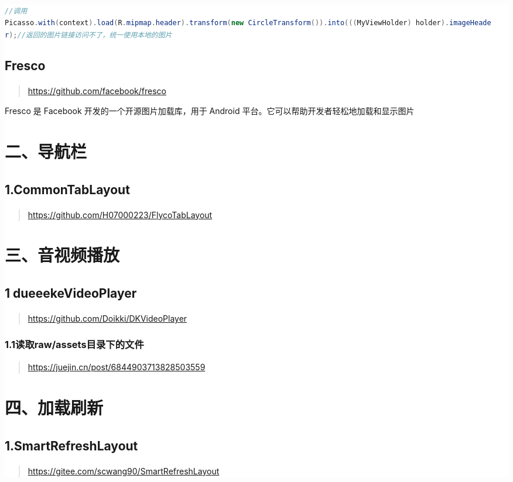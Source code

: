 ```java
//调用
Picasso.with(context).load(R.mipmap.header).transform(new CircleTransform()).into(((MyViewHolder) holder).imageHeader);//返回的图片链接访问不了，统一使用本地的图片
```





## Fresco

> https://github.com/facebook/fresco

 Fresco 是 Facebook 开发的一个开源图片加载库，用于 Android 平台。它可以帮助开发者轻松地加载和显示图片 

# 二、导航栏

## 1.CommonTabLayout

> https://github.com/H07000223/FlycoTabLayout

# 三、音视频播放

## 1 dueeekeVideoPlayer

> https://github.com/Doikki/DKVideoPlayer



### 1.1读取raw/assets目录下的文件

> https://juejin.cn/post/6844903713828503559

# 四、加载刷新

## 1.SmartRefreshLayout

> https://gitee.com/scwang90/SmartRefreshLayout